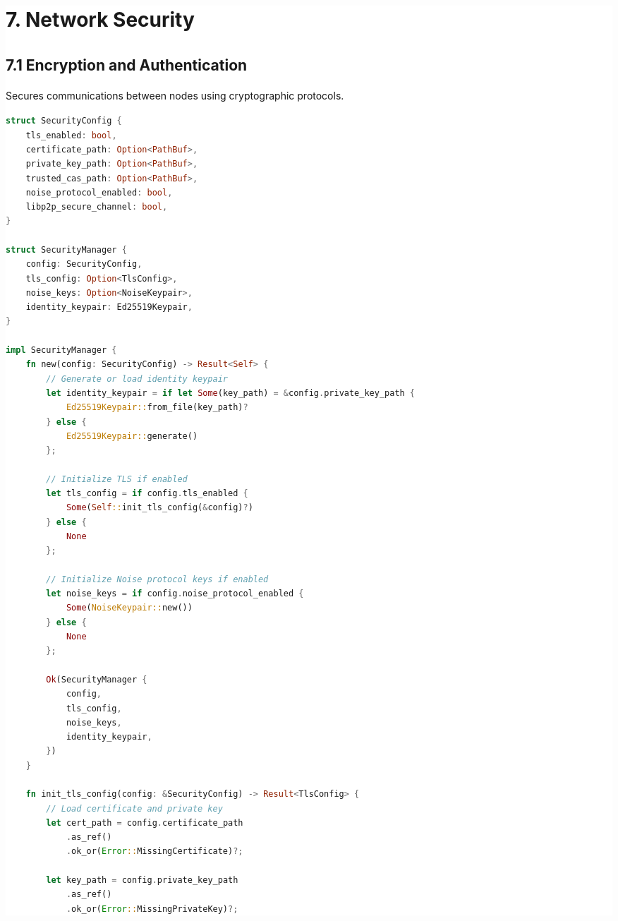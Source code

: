 # 7. Network Security

## 7.1 Encryption and Authentication
Secures communications between nodes using cryptographic protocols.

```rust
struct SecurityConfig {
    tls_enabled: bool,
    certificate_path: Option<PathBuf>,
    private_key_path: Option<PathBuf>,
    trusted_cas_path: Option<PathBuf>,
    noise_protocol_enabled: bool,
    libp2p_secure_channel: bool,
}

struct SecurityManager {
    config: SecurityConfig,
    tls_config: Option<TlsConfig>,
    noise_keys: Option<NoiseKeypair>,
    identity_keypair: Ed25519Keypair,
}

impl SecurityManager {
    fn new(config: SecurityConfig) -> Result<Self> {
        // Generate or load identity keypair
        let identity_keypair = if let Some(key_path) = &config.private_key_path {
            Ed25519Keypair::from_file(key_path)?
        } else {
            Ed25519Keypair::generate()
        };
        
        // Initialize TLS if enabled
        let tls_config = if config.tls_enabled {
            Some(Self::init_tls_config(&config)?)
        } else {
            None
        };
        
        // Initialize Noise protocol keys if enabled
        let noise_keys = if config.noise_protocol_enabled {
            Some(NoiseKeypair::new())
        } else {
            None
        };
        
        Ok(SecurityManager {
            config,
            tls_config,
            noise_keys,
            identity_keypair,
        })
    }
    
    fn init_tls_config(config: &SecurityConfig) -> Result<TlsConfig> {
        // Load certificate and private key
        let cert_path = config.certificate_path
            .as_ref()
            .ok_or(Error::MissingCertificate)?;
            
        let key_path = config.private_key_path
            .as_ref()
            .ok_or(Error::MissingPrivateKey)?;
```